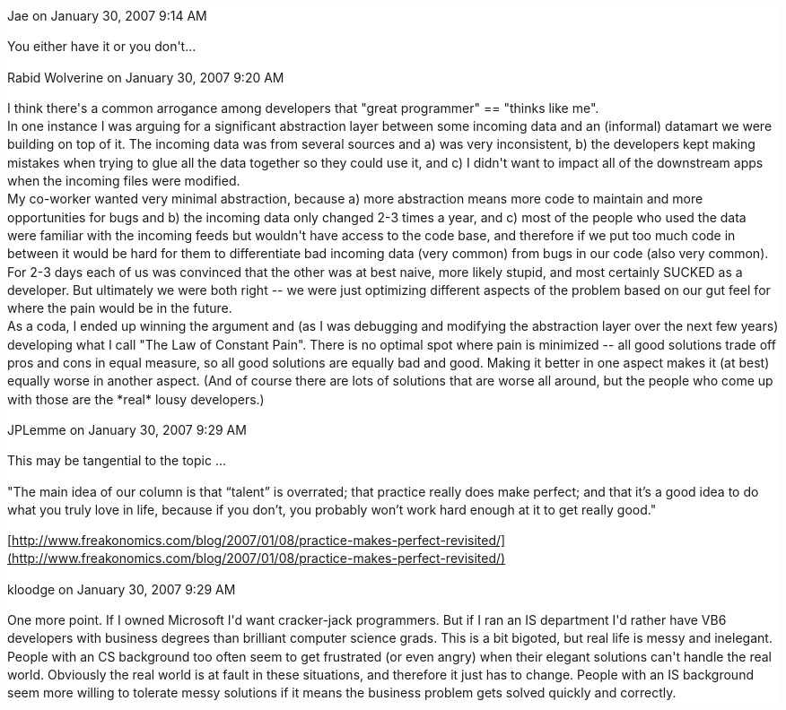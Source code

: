Jae on January 30, 2007 9:14 AM

You either have it or you don't...

Rabid Wolverine on January 30, 2007 9:20 AM

I think there's a common arrogance among developers that "great
programmer" == "thinks like me".\
 In one instance I was arguing for a significant abstraction layer
between some incoming data and an (informal) datamart we were building
on top of it. The incoming data was from several sources and a) was very
inconsistent, b) the developers kept making mistakes when trying to glue
all the data together so they could use it, and c) I didn't want to
impact all of the downstream apps when the incoming files were
modified.\
 My co-worker wanted very minimal abstraction, because a) more
abstraction means more code to maintain and more opportunities for bugs
and b) the incoming data only changed 2-3 times a year, and c) most of
the people who used the data were familiar with the incoming feeds but
wouldn't have access to the code base, and therefore if we put too much
code in between it would be hard for them to differentiate bad incoming
data (very common) from bugs in our code (also very common).\
 For 2-3 days each of us was convinced that the other was at best naive,
more likely stupid, and most certainly SUCKED as a developer. But
ultimately we were both right -- we were just optimizing different
aspects of the problem based on our gut feel for where the pain would be
in the future.\
 As a coda, I ended up winning the argument and (as I was debugging and
modifying the abstraction layer over the next few years) developing what
I call "The Law of Constant Pain". There is no optimal spot where pain
is minimized -- all good solutions trade off pros and cons in equal
measure, so all good solutions are equally bad and good. Making it
better in one aspect makes it (at best) equally worse in another aspect.
(And of course there are lots of solutions that are worse all around,
but the people who come up with those are the \*real\* lousy
developers.)

JPLemme on January 30, 2007 9:29 AM

This may be tangential to the topic ...

"The main idea of our column is that “talent” is overrated; that
practice really does make perfect; and that it’s a good idea to do what
you truly love in life, because if you don’t, you probably won’t work
hard enough at it to get really good."

[http://www.freakonomics.com/blog/2007/01/08/practice-makes-perfect-revisited/](http://www.freakonomics.com/blog/2007/01/08/practice-makes-perfect-revisited/)

kloodge on January 30, 2007 9:29 AM

One more point. If I owned Microsoft I'd want cracker-jack programmers.
But if I ran an IS department I'd rather have VB6 developers with
business degrees than brilliant computer science grads. This is a bit
bigoted, but real life is messy and inelegant. People with an CS
background too often seem to get frustrated (or even angry) when their
elegant solutions can't handle the real world. Obviously the real world
is at fault in these situations, and therefore it just has to change.
People with an IS background seem more willing to tolerate messy
solutions if it means the business problem gets solved quickly and
correctly.
